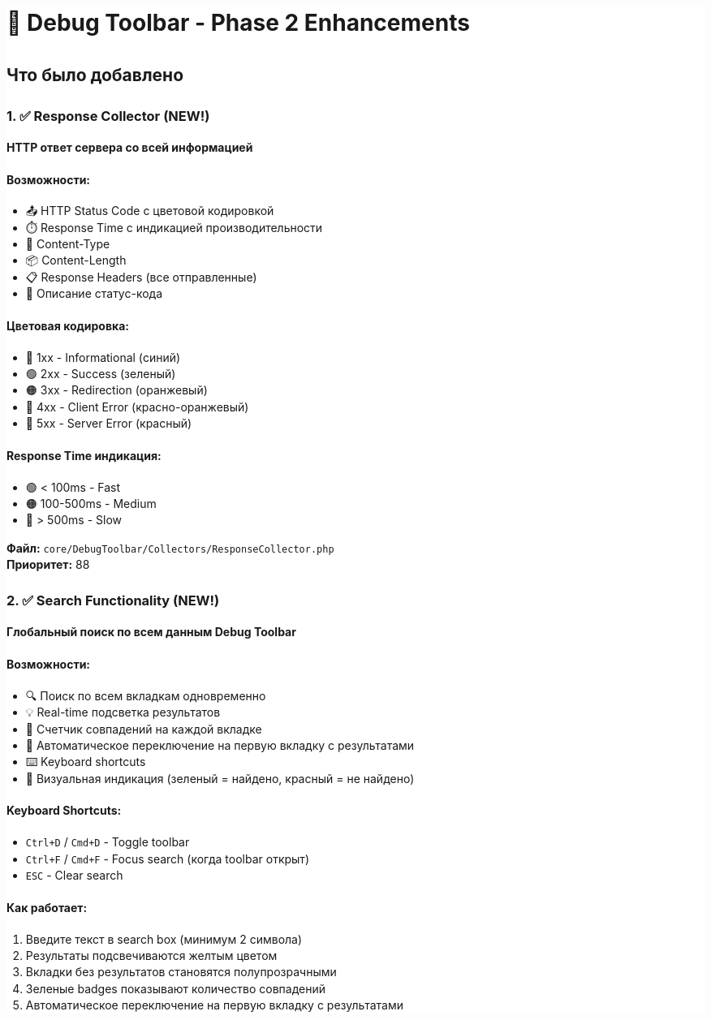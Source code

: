 # 🚀 Debug Toolbar - Phase 2 Enhancements

## Что было добавлено

### 1. ✅ Response Collector (NEW!)

**HTTP ответ сервера со всей информацией**

#### Возможности:
- 📤 HTTP Status Code с цветовой кодировкой
- ⏱️ Response Time с индикацией производительности
- 📄 Content-Type
- 📦 Content-Length
- 📋 Response Headers (все отправленные)
- 📖 Описание статус-кода

#### Цветовая кодировка:
- 🔵 1xx - Informational (синий)
- 🟢 2xx - Success (зеленый)
- 🟠 3xx - Redirection (оранжевый)
- 🔴 4xx - Client Error (красно-оранжевый)
- 🔴 5xx - Server Error (красный)

#### Response Time индикация:
- 🟢 < 100ms - Fast
- 🟠 100-500ms - Medium
- 🔴 > 500ms - Slow

**Файл:** `core/DebugToolbar/Collectors/ResponseCollector.php`  
**Приоритет:** 88

### 2. ✅ Search Functionality (NEW!)

**Глобальный поиск по всем данным Debug Toolbar**

#### Возможности:
- 🔍 Поиск по всем вкладкам одновременно
- 💡 Real-time подсветка результатов
- 🔢 Счетчик совпадений на каждой вкладке
- 🎯 Автоматическое переключение на первую вкладку с результатами
- ⌨️ Keyboard shortcuts
- 🎨 Визуальная индикация (зеленый = найдено, красный = не найдено)

#### Keyboard Shortcuts:
- `Ctrl+D` / `Cmd+D` - Toggle toolbar
- `Ctrl+F` / `Cmd+F` - Focus search (когда toolbar открыт)
- `ESC` - Clear search

#### Как работает:
1. Введите текст в search box (минимум 2 символа)
2. Результаты подсвечиваются желтым цветом
3. Вкладки без результатов становятся полупрозрачными
4. Зеленые badges показывают количество совпадений
5. Автоматическое переключение на первую вкладку с результатами
